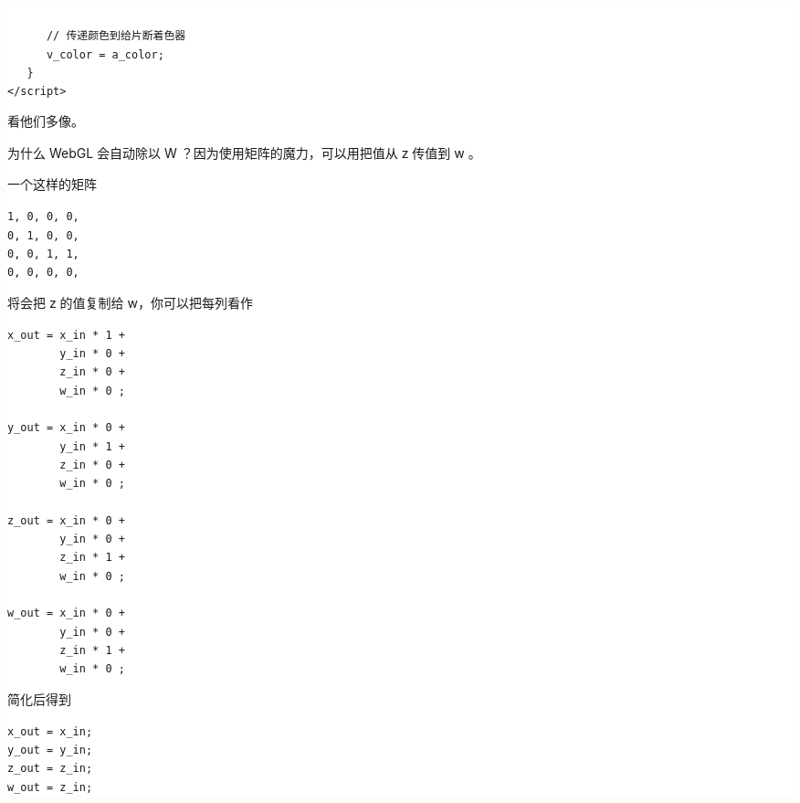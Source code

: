 ```js{13}

      // 传递颜色到给片断着色器
      v_color = a_color;
   }
</script>
```

看他们多像。

<iframe src="https://codesandbox.io/embed/1jhg42?codemirror=1&hidenavigation=1&theme=light&view=preview" class="embedded-codesandbox" sandbox="allow-modals allow-forms allow-popups allow-scripts allow-same-origin"></iframe>



为什么 WebGL 会自动除以 W ？因为使用矩阵的魔力，可以用把值从 z 传值到 w 。

一个这样的矩阵

```
1, 0, 0, 0,
0, 1, 0, 0,
0, 0, 1, 1,
0, 0, 0, 0,
```

将会把 z 的值复制给 w，你可以把每列看作

```
x_out = x_in * 1 +
        y_in * 0 +
        z_in * 0 +
        w_in * 0 ;

y_out = x_in * 0 +
        y_in * 1 +
        z_in * 0 +
        w_in * 0 ;

z_out = x_in * 0 +
        y_in * 0 +
        z_in * 1 +
        w_in * 0 ;

w_out = x_in * 0 +
        y_in * 0 +
        z_in * 1 +
        w_in * 0 ;
```

简化后得到

```
x_out = x_in;
y_out = y_in;
z_out = z_in;
w_out = z_in;
```
